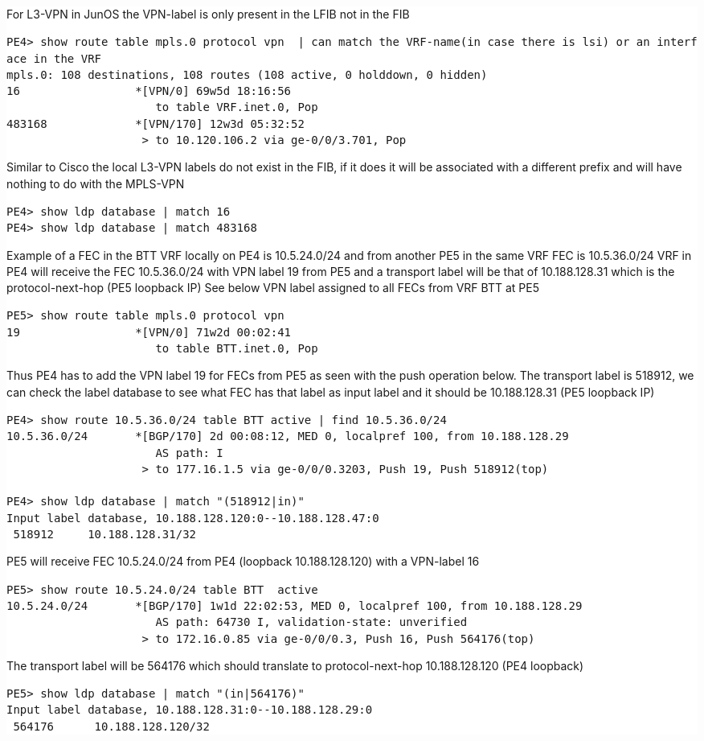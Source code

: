 
For L3-VPN in JunOS the VPN-label is only present in the LFIB not in the FIB
<pre>
PE4> show route table mpls.0 protocol vpn  | can match the VRF-name(in case there is lsi) or an interface in the VRF
mpls.0: 108 destinations, 108 routes (108 active, 0 holddown, 0 hidden)
16                 *[VPN/0] 69w5d 18:16:56
                      to table VRF.inet.0, Pop
483168             *[VPN/170] 12w3d 05:32:52
                    > to 10.120.106.2 via ge-0/0/3.701, Pop
</pre>


Similar to Cisco the local L3-VPN labels do not exist in the FIB, if it does it will be associated with a different prefix and will have nothing to do with the MPLS-VPN
<pre>
PE4> show ldp database | match 16 
PE4> show ldp database | match 483168 
</pre>


Example of a FEC in the BTT VRF locally on PE4 is 10.5.24.0/24 and from another PE5 in the same VRF FEC is 10.5.36.0/24
VRF in PE4 will receive the FEC 10.5.36.0/24 with VPN label 19 from PE5 and a transport label will be that of 10.188.128.31 which is the protocol-next-hop (PE5 loopback IP) See below VPN label assigned to all FECs from VRF BTT at PE5
<pre>
PE5> show route table mpls.0 protocol vpn         
19                 *[VPN/0] 71w2d 00:02:41
                      to table BTT.inet.0, Pop       
</pre>


Thus PE4 has to add the VPN label 19 for FECs from PE5 as seen with the push operation below. The transport label is 518912, we can check the label database to see what FEC has that label as input label and it should be 10.188.128.31 (PE5 loopback IP)
<pre>
PE4> show route 10.5.36.0/24 table BTT active | find 10.5.36.0/24 
10.5.36.0/24       *[BGP/170] 2d 00:08:12, MED 0, localpref 100, from 10.188.128.29
                      AS path: I
                    > to 177.16.1.5 via ge-0/0/0.3203, Push 19, Push 518912(top)
                  
PE4> show ldp database | match "(518912|in)"
Input label database, 10.188.128.120:0--10.188.128.47:0
 518912     10.188.128.31/32
</pre>


PE5 will receive FEC 10.5.24.0/24 from PE4 (loopback 10.188.128.120) with a VPN-label 16
<pre>
PE5> show route 10.5.24.0/24 table BTT  active
10.5.24.0/24       *[BGP/170] 1w1d 22:02:53, MED 0, localpref 100, from 10.188.128.29
                      AS path: 64730 I, validation-state: unverified
                    > to 172.16.0.85 via ge-0/0/0.3, Push 16, Push 564176(top)
</pre>


The transport label will be 564176 which should translate to protocol-next-hop 10.188.128.120 (PE4 loopback)
<pre>
PE5> show ldp database | match "(in|564176)"
Input label database, 10.188.128.31:0--10.188.128.29:0
 564176      10.188.128.120/32
</pre>
